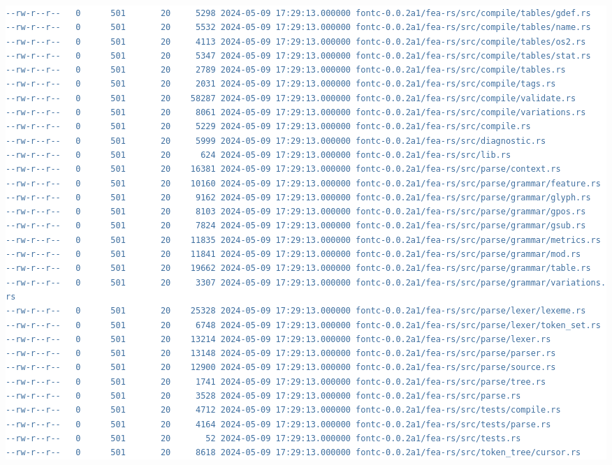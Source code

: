 ```diff
--rw-r--r--   0      501       20     5298 2024-05-09 17:29:13.000000 fontc-0.0.2a1/fea-rs/src/compile/tables/gdef.rs
--rw-r--r--   0      501       20     5532 2024-05-09 17:29:13.000000 fontc-0.0.2a1/fea-rs/src/compile/tables/name.rs
--rw-r--r--   0      501       20     4113 2024-05-09 17:29:13.000000 fontc-0.0.2a1/fea-rs/src/compile/tables/os2.rs
--rw-r--r--   0      501       20     5347 2024-05-09 17:29:13.000000 fontc-0.0.2a1/fea-rs/src/compile/tables/stat.rs
--rw-r--r--   0      501       20     2789 2024-05-09 17:29:13.000000 fontc-0.0.2a1/fea-rs/src/compile/tables.rs
--rw-r--r--   0      501       20     2031 2024-05-09 17:29:13.000000 fontc-0.0.2a1/fea-rs/src/compile/tags.rs
--rw-r--r--   0      501       20    58287 2024-05-09 17:29:13.000000 fontc-0.0.2a1/fea-rs/src/compile/validate.rs
--rw-r--r--   0      501       20     8061 2024-05-09 17:29:13.000000 fontc-0.0.2a1/fea-rs/src/compile/variations.rs
--rw-r--r--   0      501       20     5229 2024-05-09 17:29:13.000000 fontc-0.0.2a1/fea-rs/src/compile.rs
--rw-r--r--   0      501       20     5999 2024-05-09 17:29:13.000000 fontc-0.0.2a1/fea-rs/src/diagnostic.rs
--rw-r--r--   0      501       20      624 2024-05-09 17:29:13.000000 fontc-0.0.2a1/fea-rs/src/lib.rs
--rw-r--r--   0      501       20    16381 2024-05-09 17:29:13.000000 fontc-0.0.2a1/fea-rs/src/parse/context.rs
--rw-r--r--   0      501       20    10160 2024-05-09 17:29:13.000000 fontc-0.0.2a1/fea-rs/src/parse/grammar/feature.rs
--rw-r--r--   0      501       20     9162 2024-05-09 17:29:13.000000 fontc-0.0.2a1/fea-rs/src/parse/grammar/glyph.rs
--rw-r--r--   0      501       20     8103 2024-05-09 17:29:13.000000 fontc-0.0.2a1/fea-rs/src/parse/grammar/gpos.rs
--rw-r--r--   0      501       20     7824 2024-05-09 17:29:13.000000 fontc-0.0.2a1/fea-rs/src/parse/grammar/gsub.rs
--rw-r--r--   0      501       20    11835 2024-05-09 17:29:13.000000 fontc-0.0.2a1/fea-rs/src/parse/grammar/metrics.rs
--rw-r--r--   0      501       20    11841 2024-05-09 17:29:13.000000 fontc-0.0.2a1/fea-rs/src/parse/grammar/mod.rs
--rw-r--r--   0      501       20    19662 2024-05-09 17:29:13.000000 fontc-0.0.2a1/fea-rs/src/parse/grammar/table.rs
--rw-r--r--   0      501       20     3307 2024-05-09 17:29:13.000000 fontc-0.0.2a1/fea-rs/src/parse/grammar/variations.rs
--rw-r--r--   0      501       20    25328 2024-05-09 17:29:13.000000 fontc-0.0.2a1/fea-rs/src/parse/lexer/lexeme.rs
--rw-r--r--   0      501       20     6748 2024-05-09 17:29:13.000000 fontc-0.0.2a1/fea-rs/src/parse/lexer/token_set.rs
--rw-r--r--   0      501       20    13214 2024-05-09 17:29:13.000000 fontc-0.0.2a1/fea-rs/src/parse/lexer.rs
--rw-r--r--   0      501       20    13148 2024-05-09 17:29:13.000000 fontc-0.0.2a1/fea-rs/src/parse/parser.rs
--rw-r--r--   0      501       20    12900 2024-05-09 17:29:13.000000 fontc-0.0.2a1/fea-rs/src/parse/source.rs
--rw-r--r--   0      501       20     1741 2024-05-09 17:29:13.000000 fontc-0.0.2a1/fea-rs/src/parse/tree.rs
--rw-r--r--   0      501       20     3528 2024-05-09 17:29:13.000000 fontc-0.0.2a1/fea-rs/src/parse.rs
--rw-r--r--   0      501       20     4712 2024-05-09 17:29:13.000000 fontc-0.0.2a1/fea-rs/src/tests/compile.rs
--rw-r--r--   0      501       20     4164 2024-05-09 17:29:13.000000 fontc-0.0.2a1/fea-rs/src/tests/parse.rs
--rw-r--r--   0      501       20       52 2024-05-09 17:29:13.000000 fontc-0.0.2a1/fea-rs/src/tests.rs
--rw-r--r--   0      501       20     8618 2024-05-09 17:29:13.000000 fontc-0.0.2a1/fea-rs/src/token_tree/cursor.rs
```